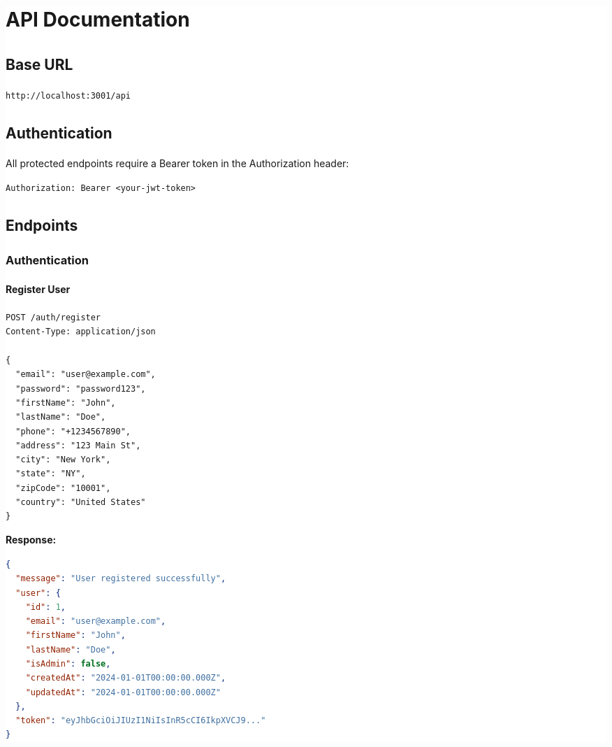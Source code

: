 # API Documentation

## Base URL
```
http://localhost:3001/api
```

## Authentication

All protected endpoints require a Bearer token in the Authorization header:
```
Authorization: Bearer <your-jwt-token>
```

## Endpoints

### Authentication

#### Register User
```http
POST /auth/register
Content-Type: application/json

{
  "email": "user@example.com",
  "password": "password123",
  "firstName": "John",
  "lastName": "Doe",
  "phone": "+1234567890",
  "address": "123 Main St",
  "city": "New York",
  "state": "NY",
  "zipCode": "10001",
  "country": "United States"
}
```

**Response:**
```json
{
  "message": "User registered successfully",
  "user": {
    "id": 1,
    "email": "user@example.com",
    "firstName": "John",
    "lastName": "Doe",
    "isAdmin": false,
    "createdAt": "2024-01-01T00:00:00.000Z",
    "updatedAt": "2024-01-01T00:00:00.000Z"
  },
  "token": "eyJhbGciOiJIUzI1NiIsInR5cCI6IkpXVCJ9..."
}
```
